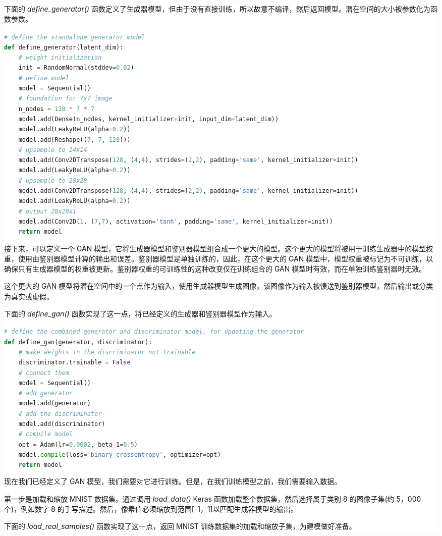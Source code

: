 下面的 *define_generator()* 函数定义了生成器模型，但由于没有直接训练，所以故意不编译，然后返回模型。潜在空间的大小被参数化为函数参数。

```py
# define the standalone generator model
def define_generator(latent_dim):
	# weight initialization
	init = RandomNormal(stddev=0.02)
	# define model
	model = Sequential()
	# foundation for 7x7 image
	n_nodes = 128 * 7 * 7
	model.add(Dense(n_nodes, kernel_initializer=init, input_dim=latent_dim))
	model.add(LeakyReLU(alpha=0.2))
	model.add(Reshape((7, 7, 128)))
	# upsample to 14x14
	model.add(Conv2DTranspose(128, (4,4), strides=(2,2), padding='same', kernel_initializer=init))
	model.add(LeakyReLU(alpha=0.2))
	# upsample to 28x28
	model.add(Conv2DTranspose(128, (4,4), strides=(2,2), padding='same', kernel_initializer=init))
	model.add(LeakyReLU(alpha=0.2))
	# output 28x28x1
	model.add(Conv2D(1, (7,7), activation='tanh', padding='same', kernel_initializer=init))
	return model
```

接下来，可以定义一个 GAN 模型，它将生成器模型和鉴别器模型组合成一个更大的模型。这个更大的模型将被用于训练生成器中的模型权重，使用由鉴别器模型计算的输出和误差。鉴别器模型是单独训练的，因此，在这个更大的 GAN 模型中，模型权重被标记为不可训练，以确保只有生成器模型的权重被更新。鉴别器权重的可训练性的这种改变仅在训练组合的 GAN 模型时有效，而在单独训练鉴别器时无效。

这个更大的 GAN 模型将潜在空间中的一个点作为输入，使用生成器模型生成图像，该图像作为输入被馈送到鉴别器模型，然后输出或分类为真实或虚假。

下面的 *define_gan()* 函数实现了这一点，将已经定义的生成器和鉴别器模型作为输入。

```py
# define the combined generator and discriminator model, for updating the generator
def define_gan(generator, discriminator):
	# make weights in the discriminator not trainable
	discriminator.trainable = False
	# connect them
	model = Sequential()
	# add generator
	model.add(generator)
	# add the discriminator
	model.add(discriminator)
	# compile model
	opt = Adam(lr=0.0002, beta_1=0.5)
	model.compile(loss='binary_crossentropy', optimizer=opt)
	return model
```

现在我们已经定义了 GAN 模型，我们需要对它进行训练。但是，在我们训练模型之前，我们需要输入数据。

第一步是加载和缩放 MNIST 数据集。通过调用 *load_data()* Keras 函数加载整个数据集，然后选择属于类别 8 的图像子集(约 5，000 个)，例如数字 8 的手写描述。然后，像素值必须缩放到范围[-1，1]以匹配生成器模型的输出。

下面的 *load_real_samples()* 函数实现了这一点，返回 MNIST 训练数据集的加载和缩放子集，为建模做好准备。
